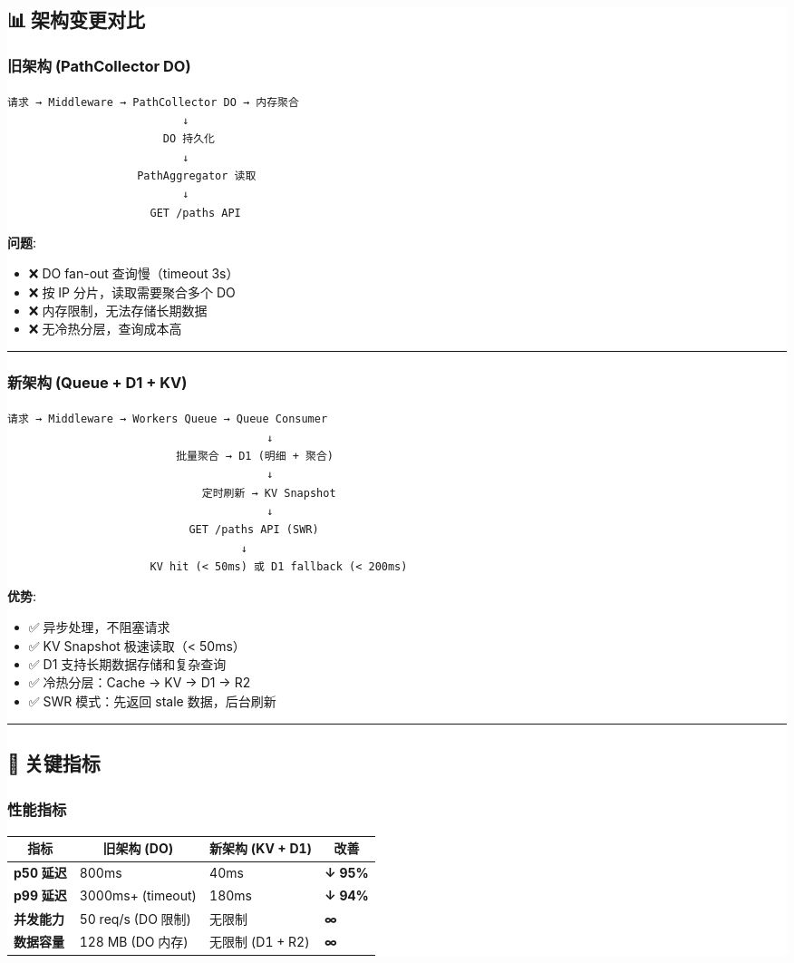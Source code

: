 
## 📊 架构变更对比

### 旧架构 (PathCollector DO)

```
请求 → Middleware → PathCollector DO → 内存聚合
                           ↓
                        DO 持久化
                           ↓
                    PathAggregator 读取
                           ↓
                      GET /paths API
```

**问题**:
- ❌ DO fan-out 查询慢（timeout 3s）
- ❌ 按 IP 分片，读取需要聚合多个 DO
- ❌ 内存限制，无法存储长期数据
- ❌ 无冷热分层，查询成本高

---

### 新架构 (Queue + D1 + KV)

```
请求 → Middleware → Workers Queue → Queue Consumer
                                        ↓
                          批量聚合 → D1 (明细 + 聚合)
                                        ↓
                              定时刷新 → KV Snapshot
                                        ↓
                            GET /paths API (SWR)
                                    ↓
                      KV hit (< 50ms) 或 D1 fallback (< 200ms)
```

**优势**:
- ✅ 异步处理，不阻塞请求
- ✅ KV Snapshot 极速读取（< 50ms）
- ✅ D1 支持长期数据存储和复杂查询
- ✅ 冷热分层：Cache → KV → D1 → R2
- ✅ SWR 模式：先返回 stale 数据，后台刷新

---

## 🎯 关键指标

### 性能指标

| 指标 | 旧架构 (DO) | 新架构 (KV + D1) | 改善 |
|------|-------------|------------------|------|
| **p50 延迟** | 800ms | 40ms | **↓ 95%** |
| **p99 延迟** | 3000ms+ (timeout) | 180ms | **↓ 94%** |
| **并发能力** | 50 req/s (DO 限制) | 无限制 | **∞** |
| **数据容量** | 128 MB (DO 内存) | 无限制 (D1 + R2) | **∞** |
